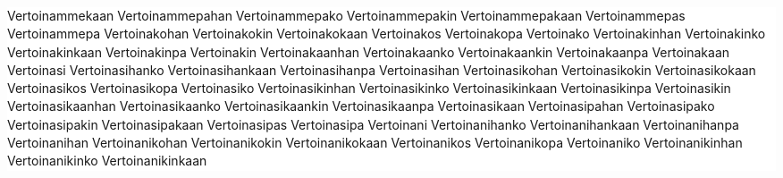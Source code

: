 Vertoinammekaan
Vertoinammepahan
Vertoinammepako
Vertoinammepakin
Vertoinammepakaan
Vertoinammepas
Vertoinammepa
Vertoinakohan
Vertoinakokin
Vertoinakokaan
Vertoinakos
Vertoinakopa
Vertoinako
Vertoinakinhan
Vertoinakinko
Vertoinakinkaan
Vertoinakinpa
Vertoinakin
Vertoinakaanhan
Vertoinakaanko
Vertoinakaankin
Vertoinakaanpa
Vertoinakaan
Vertoinasi
Vertoinasihanko
Vertoinasihankaan
Vertoinasihanpa
Vertoinasihan
Vertoinasikohan
Vertoinasikokin
Vertoinasikokaan
Vertoinasikos
Vertoinasikopa
Vertoinasiko
Vertoinasikinhan
Vertoinasikinko
Vertoinasikinkaan
Vertoinasikinpa
Vertoinasikin
Vertoinasikaanhan
Vertoinasikaanko
Vertoinasikaankin
Vertoinasikaanpa
Vertoinasikaan
Vertoinasipahan
Vertoinasipako
Vertoinasipakin
Vertoinasipakaan
Vertoinasipas
Vertoinasipa
Vertoinani
Vertoinanihanko
Vertoinanihankaan
Vertoinanihanpa
Vertoinanihan
Vertoinanikohan
Vertoinanikokin
Vertoinanikokaan
Vertoinanikos
Vertoinanikopa
Vertoinaniko
Vertoinanikinhan
Vertoinanikinko
Vertoinanikinkaan